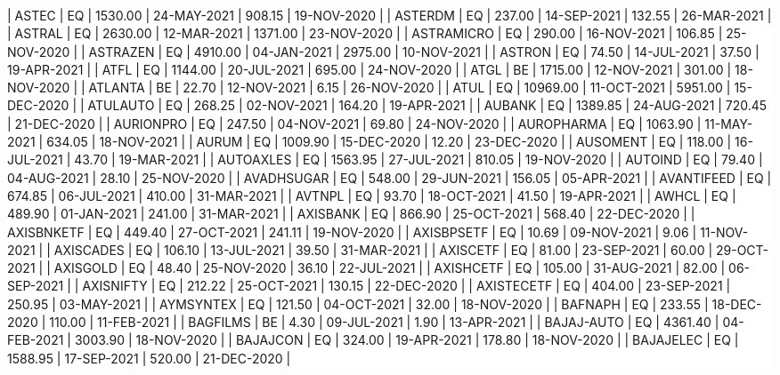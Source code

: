 | ASTEC | EQ | 1530.00 | 24-MAY-2021 | 908.15 | 19-NOV-2020 |
| ASTERDM | EQ | 237.00 | 14-SEP-2021 | 132.55 | 26-MAR-2021 |
| ASTRAL | EQ | 2630.00 | 12-MAR-2021 | 1371.00 | 23-NOV-2020 |
| ASTRAMICRO | EQ | 290.00 | 16-NOV-2021 | 106.85 | 25-NOV-2020 |
| ASTRAZEN | EQ | 4910.00 | 04-JAN-2021 | 2975.00 | 10-NOV-2021 |
| ASTRON | EQ | 74.50 | 14-JUL-2021 | 37.50 | 19-APR-2021 |
| ATFL | EQ | 1144.00 | 20-JUL-2021 | 695.00 | 24-NOV-2020 |
| ATGL | BE | 1715.00 | 12-NOV-2021 | 301.00 | 18-NOV-2020 |
| ATLANTA | BE | 22.70 | 12-NOV-2021 | 6.15 | 26-NOV-2020 |
| ATUL | EQ | 10969.00 | 11-OCT-2021 | 5951.00 | 15-DEC-2020 |
| ATULAUTO | EQ | 268.25 | 02-NOV-2021 | 164.20 | 19-APR-2021 |
| AUBANK | EQ | 1389.85 | 24-AUG-2021 | 720.45 | 21-DEC-2020 |
| AURIONPRO | EQ | 247.50 | 04-NOV-2021 | 69.80 | 24-NOV-2020 |
| AUROPHARMA | EQ | 1063.90 | 11-MAY-2021 | 634.05 | 18-NOV-2021 |
| AURUM | EQ | 1009.90 | 15-DEC-2020 | 12.20 | 23-DEC-2020 |
| AUSOMENT | EQ | 118.00 | 16-JUL-2021 | 43.70 | 19-MAR-2021 |
| AUTOAXLES | EQ | 1563.95 | 27-JUL-2021 | 810.05 | 19-NOV-2020 |
| AUTOIND | EQ | 79.40 | 04-AUG-2021 | 28.10 | 25-NOV-2020 |
| AVADHSUGAR | EQ | 548.00 | 29-JUN-2021 | 156.05 | 05-APR-2021 |
| AVANTIFEED | EQ | 674.85 | 06-JUL-2021 | 410.00 | 31-MAR-2021 |
| AVTNPL | EQ | 93.70 | 18-OCT-2021 | 41.50 | 19-APR-2021 |
| AWHCL | EQ | 489.90 | 01-JAN-2021 | 241.00 | 31-MAR-2021 |
| AXISBANK | EQ | 866.90 | 25-OCT-2021 | 568.40 | 22-DEC-2020 |
| AXISBNKETF | EQ | 449.40 | 27-OCT-2021 | 241.11 | 19-NOV-2020 |
| AXISBPSETF | EQ | 10.69 | 09-NOV-2021 | 9.06 | 11-NOV-2021 |
| AXISCADES | EQ | 106.10 | 13-JUL-2021 | 39.50 | 31-MAR-2021 |
| AXISCETF | EQ | 81.00 | 23-SEP-2021 | 60.00 | 29-OCT-2021 |
| AXISGOLD | EQ | 48.40 | 25-NOV-2020 | 36.10 | 22-JUL-2021 |
| AXISHCETF | EQ | 105.00 | 31-AUG-2021 | 82.00 | 06-SEP-2021 |
| AXISNIFTY | EQ | 212.22 | 25-OCT-2021 | 130.15 | 22-DEC-2020 |
| AXISTECETF | EQ | 404.00 | 23-SEP-2021 | 250.95 | 03-MAY-2021 |
| AYMSYNTEX | EQ | 121.50 | 04-OCT-2021 | 32.00 | 18-NOV-2020 |
| BAFNAPH | EQ | 233.55 | 18-DEC-2020 | 110.00 | 11-FEB-2021 |
| BAGFILMS | BE | 4.30 | 09-JUL-2021 | 1.90 | 13-APR-2021 |
| BAJAJ-AUTO | EQ | 4361.40 | 04-FEB-2021 | 3003.90 | 18-NOV-2020 |
| BAJAJCON | EQ | 324.00 | 19-APR-2021 | 178.80 | 18-NOV-2020 |
| BAJAJELEC | EQ | 1588.95 | 17-SEP-2021 | 520.00 | 21-DEC-2020 |